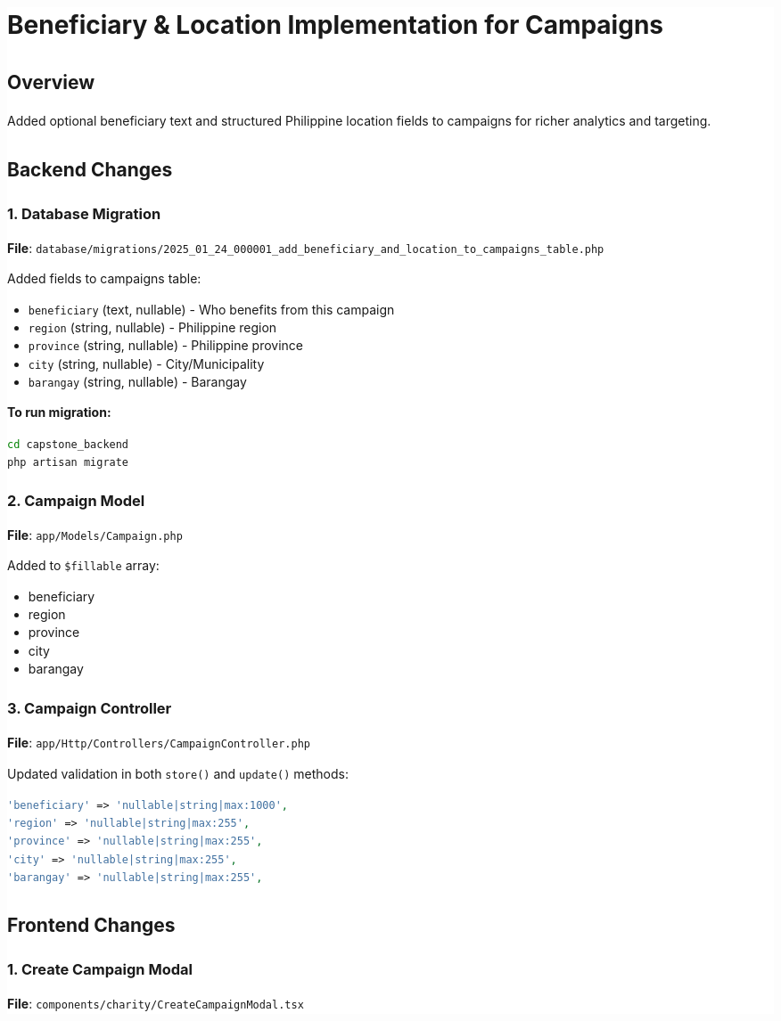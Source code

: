 # Beneficiary & Location Implementation for Campaigns

## Overview
Added optional beneficiary text and structured Philippine location fields to campaigns for richer analytics and targeting.

## Backend Changes

### 1. Database Migration
**File**: `database/migrations/2025_01_24_000001_add_beneficiary_and_location_to_campaigns_table.php`

Added fields to campaigns table:
- `beneficiary` (text, nullable) - Who benefits from this campaign
- `region` (string, nullable) - Philippine region
- `province` (string, nullable) - Philippine province
- `city` (string, nullable) - City/Municipality
- `barangay` (string, nullable) - Barangay

**To run migration:**
```bash
cd capstone_backend
php artisan migrate
```

### 2. Campaign Model
**File**: `app/Models/Campaign.php`

Added to `$fillable` array:
- beneficiary
- region
- province
- city
- barangay

### 3. Campaign Controller
**File**: `app/Http/Controllers/CampaignController.php`

Updated validation in both `store()` and `update()` methods:
```php
'beneficiary' => 'nullable|string|max:1000',
'region' => 'nullable|string|max:255',
'province' => 'nullable|string|max:255',
'city' => 'nullable|string|max:255',
'barangay' => 'nullable|string|max:255',
```

## Frontend Changes

### 1. Create Campaign Modal
**File**: `components/charity/CreateCampaignModal.tsx`
